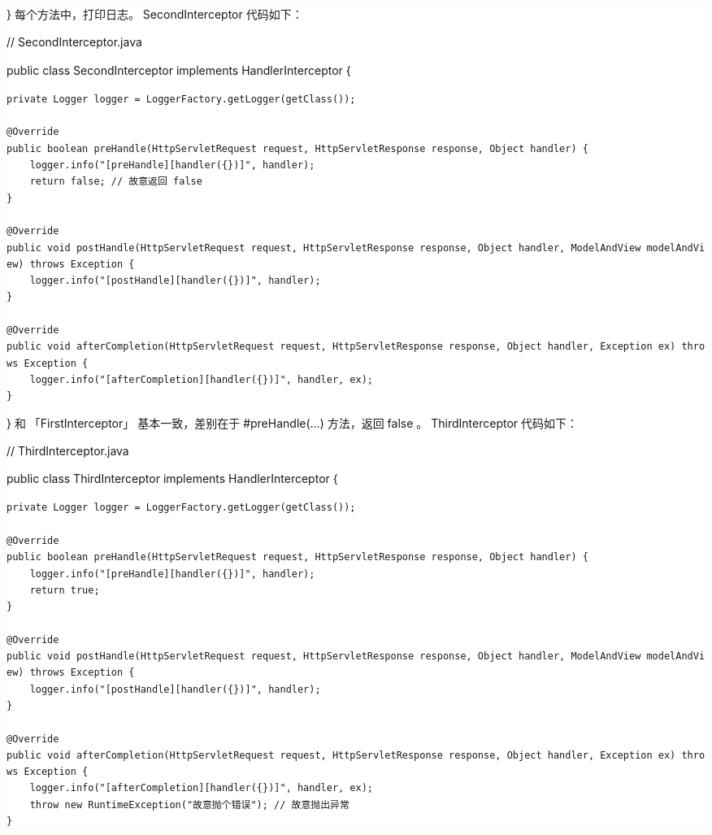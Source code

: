}
每个方法中，打印日志。
SecondInterceptor 代码如下：

// SecondInterceptor.java

public class SecondInterceptor implements HandlerInterceptor {

    private Logger logger = LoggerFactory.getLogger(getClass());

    @Override
    public boolean preHandle(HttpServletRequest request, HttpServletResponse response, Object handler) {
        logger.info("[preHandle][handler({})]", handler);
        return false; // 故意返回 false
    }

    @Override
    public void postHandle(HttpServletRequest request, HttpServletResponse response, Object handler, ModelAndView modelAndView) throws Exception {
        logger.info("[postHandle][handler({})]", handler);
    }

    @Override
    public void afterCompletion(HttpServletRequest request, HttpServletResponse response, Object handler, Exception ex) throws Exception {
        logger.info("[afterCompletion][handler({})]", handler, ex);
    }

}
和 「FirstInterceptor」 基本一致，差别在于 #preHandle(...) 方法，返回 false 。
ThirdInterceptor 代码如下：

// ThirdInterceptor.java

public class ThirdInterceptor implements HandlerInterceptor {

    private Logger logger = LoggerFactory.getLogger(getClass());

    @Override
    public boolean preHandle(HttpServletRequest request, HttpServletResponse response, Object handler) {
        logger.info("[preHandle][handler({})]", handler);
        return true;
    }

    @Override
    public void postHandle(HttpServletRequest request, HttpServletResponse response, Object handler, ModelAndView modelAndView) throws Exception {
        logger.info("[postHandle][handler({})]", handler);
    }

    @Override
    public void afterCompletion(HttpServletRequest request, HttpServletResponse response, Object handler, Exception ex) throws Exception {
        logger.info("[afterCompletion][handler({})]", handler, ex);
        throw new RuntimeException("故意抛个错误"); // 故意抛出异常
    }
